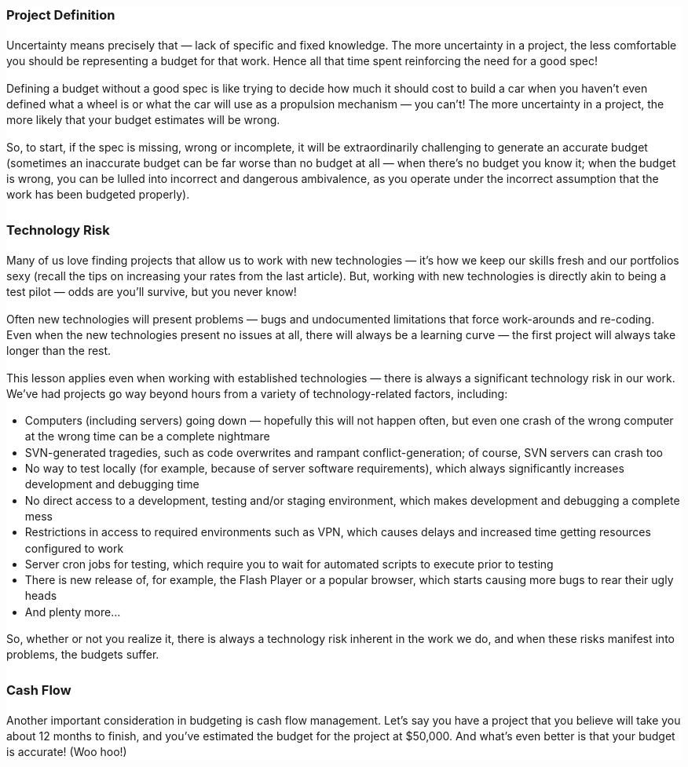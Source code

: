 ### Project Definition

Uncertainty means precisely that — lack of specific and fixed knowledge. The more uncertainty in a project, the less comfortable you should be representing a budget for that work. Hence all that time spent reinforcing the need for a good spec!

Defining a budget without a good spec is like trying to decide how much it should cost to build a car when you haven’t even defined what a wheel is or what the car will use as a propulsion mechanism — you can’t! The more uncertainty in a project, the more likely that your budget estimates will be wrong.

So, to start, if the spec is missing, wrong or incomplete, it will be extraordinarily challenging to generate an accurate budget (sometimes an inaccurate budget can be far worse than no budget at all — when there’s no budget you know it; when the budget is wrong, you can be lulled into incorrect and dangerous ambivalence, as you operate under the incorrect assumption that the work has been budgeted properly).

### Technology Risk

Many of us love finding projects that allow us to work with new technologies — it’s how we keep our skills fresh and our portfolios sexy (recall the tips on increasing your rates from the last article). But, working with new technologies is directly akin to being a test pilot — odds are you’ll survive, but you never know!

Often new technologies will present problems — bugs and undocumented limitations that force work-arounds and re-coding. Even when the new technologies present no issues at all, there will always be a learning curve — the first project will always take longer than the rest.

This lesson applies even when working with established technologies — there is always a significant technology risk in our work. We’ve had projects go way beyond hours from a variety of technology-related factors, including:

- Computers (including servers) going down — hopefully this will not happen often, but even one crash of the wrong computer at the wrong time can be a complete nightmare
- SVN-generated tragedies, such as code overwrites and rampant conflict-generation; of course, SVN servers can crash too
- No way to test locally (for example, because of server software requirements), which always significantly increases development and debugging time
- No direct access to a development, testing and/or staging environment, which makes development and debugging a complete mess
- Restrictions in access to required environments such as VPN, which causes delays and increased time getting resources configured to work
- Server cron jobs for testing, which require you to wait for automated scripts to execute prior to testing
- There is new release of, for example, the Flash Player or a popular browser, which starts causing more bugs to rear their ugly heads
- And plenty more…

So, whether or not you realize it, there is always a technology risk inherent in the work we do, and when these risks manifest into problems, the budgets suffer.

### Cash Flow

Another important consideration in budgeting is cash flow management. Let’s say you have a project that you believe will take you about 12 months to finish, and you’ve estimated the budget for the project at $50,000. And what’s even better is that your budget is accurate! (Woo hoo!)
